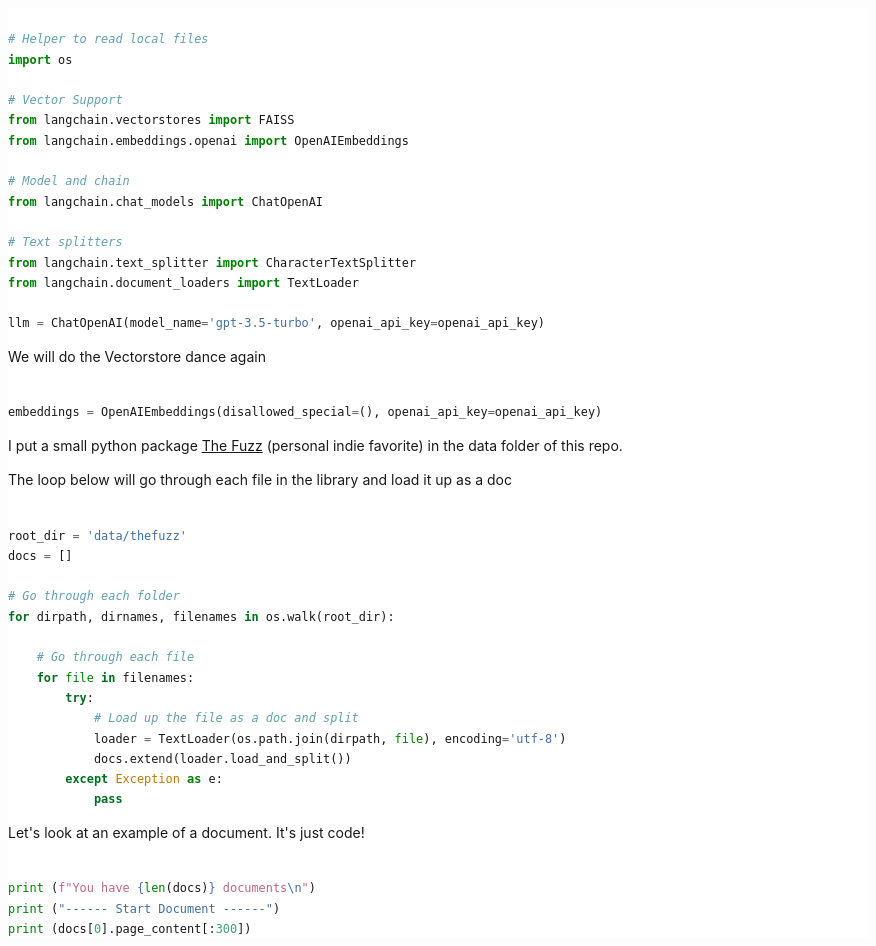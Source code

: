 ```python

# Helper to read local files
import os

# Vector Support
from langchain.vectorstores import FAISS
from langchain.embeddings.openai import OpenAIEmbeddings

# Model and chain
from langchain.chat_models import ChatOpenAI

# Text splitters
from langchain.text_splitter import CharacterTextSplitter
from langchain.document_loaders import TextLoader

llm = ChatOpenAI(model_name='gpt-3.5-turbo', openai_api_key=openai_api_key)

```

We will do the Vectorstore dance again

```python

embeddings = OpenAIEmbeddings(disallowed_special=(), openai_api_key=openai_api_key)

```

I put a small python package [The Fuzz](https://github.com/seatgeek/thefuzz) (personal indie favorite) in the data folder of this repo.

The loop below will go through each file in the library and load it up as a doc

```python

root_dir = 'data/thefuzz'
docs = []

# Go through each folder
for dirpath, dirnames, filenames in os.walk(root_dir):
    
    # Go through each file
    for file in filenames:
        try: 
            # Load up the file as a doc and split
            loader = TextLoader(os.path.join(dirpath, file), encoding='utf-8')
            docs.extend(loader.load_and_split())
        except Exception as e: 
            pass

```

Let's look at an example of a document. It's just code!

```python

print (f"You have {len(docs)} documents\n")
print ("------ Start Document ------")
print (docs[0].page_content[:300])

```
